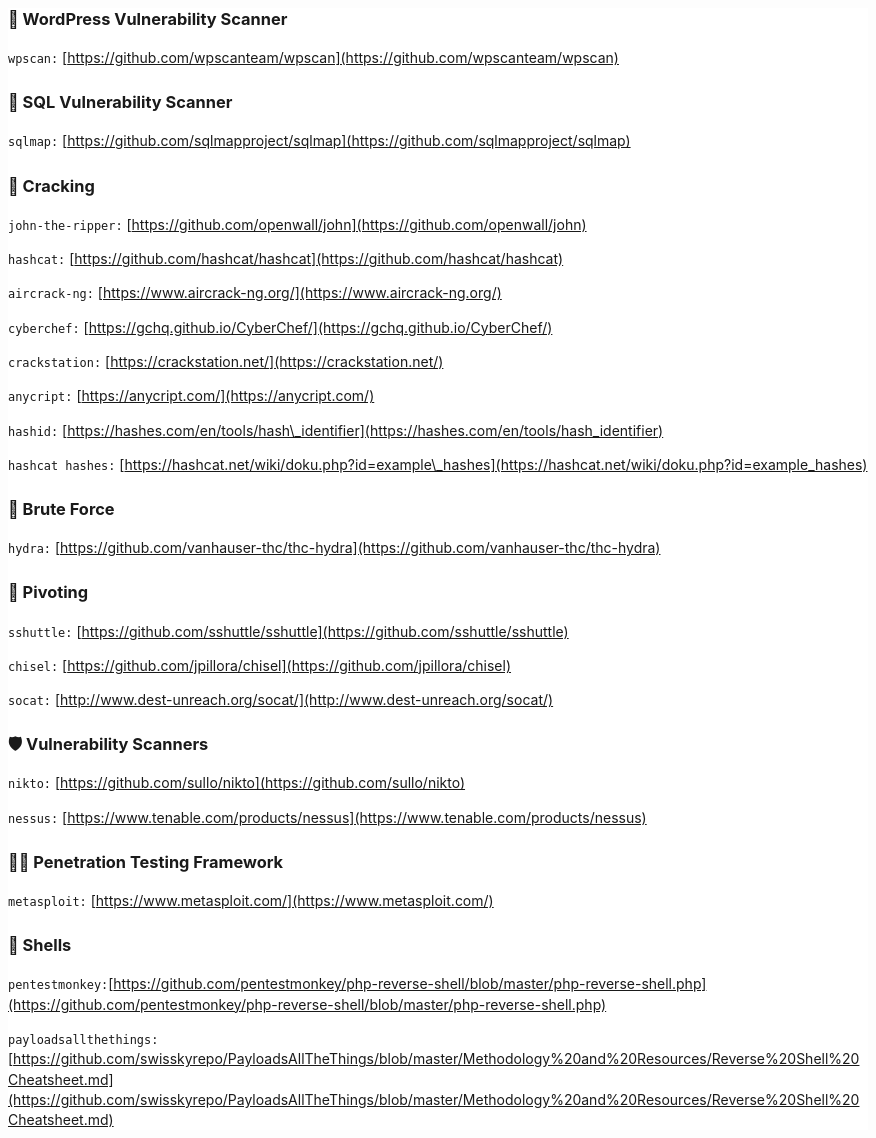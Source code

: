 ### 📝 WordPress Vulnerability Scanner

`wpscan:` [https://github.com/wpscanteam/wpscan](https://github.com/wpscanteam/wpscan)

### 💉 SQL Vulnerability Scanner

`sqlmap:` [https://github.com/sqlmapproject/sqlmap](https://github.com/sqlmapproject/sqlmap)

### 🔑 Cracking

`john-the-ripper:` [https://github.com/openwall/john](https://github.com/openwall/john)

`hashcat:` [https://github.com/hashcat/hashcat](https://github.com/hashcat/hashcat)

`aircrack-ng:` [https://www.aircrack-ng.org/](https://www.aircrack-ng.org/)

`cyberchef:` [https://gchq.github.io/CyberChef/](https://gchq.github.io/CyberChef/)

`crackstation:` [https://crackstation.net/](https://crackstation.net/)

`anycript:` [https://anycript.com/](https://anycript.com/)

`hashid:` [https://hashes.com/en/tools/hash\_identifier](https://hashes.com/en/tools/hash_identifier)

`hashcat hashes:` [https://hashcat.net/wiki/doku.php?id=example\_hashes](https://hashcat.net/wiki/doku.php?id=example_hashes)

### 🦾 Brute Force

`hydra:` [https://github.com/vanhauser-thc/thc-hydra](https://github.com/vanhauser-thc/thc-hydra)

### 🧱 Pivoting

`sshuttle:` [https://github.com/sshuttle/sshuttle](https://github.com/sshuttle/sshuttle)

`chisel:` [https://github.com/jpillora/chisel](https://github.com/jpillora/chisel)

`socat:` [http://www.dest-unreach.org/socat/](http://www.dest-unreach.org/socat/)

### 🛡 Vulnerability Scanners

`nikto:` [https://github.com/sullo/nikto](https://github.com/sullo/nikto)

`nessus:` [https://www.tenable.com/products/nessus](https://www.tenable.com/products/nessus)

### 🏴‍☠️ Penetration Testing Framework

`metasploit:` [https://www.metasploit.com/](https://www.metasploit.com/)

### 🐚 Shells

`pentestmonkey:`[https://github.com/pentestmonkey/php-reverse-shell/blob/master/php-reverse-shell.php](https://github.com/pentestmonkey/php-reverse-shell/blob/master/php-reverse-shell.php)

`payloadsallthethings:`[https://github.com/swisskyrepo/PayloadsAllTheThings/blob/master/Methodology%20and%20Resources/Reverse%20Shell%20Cheatsheet.md](https://github.com/swisskyrepo/PayloadsAllTheThings/blob/master/Methodology%20and%20Resources/Reverse%20Shell%20Cheatsheet.md)
